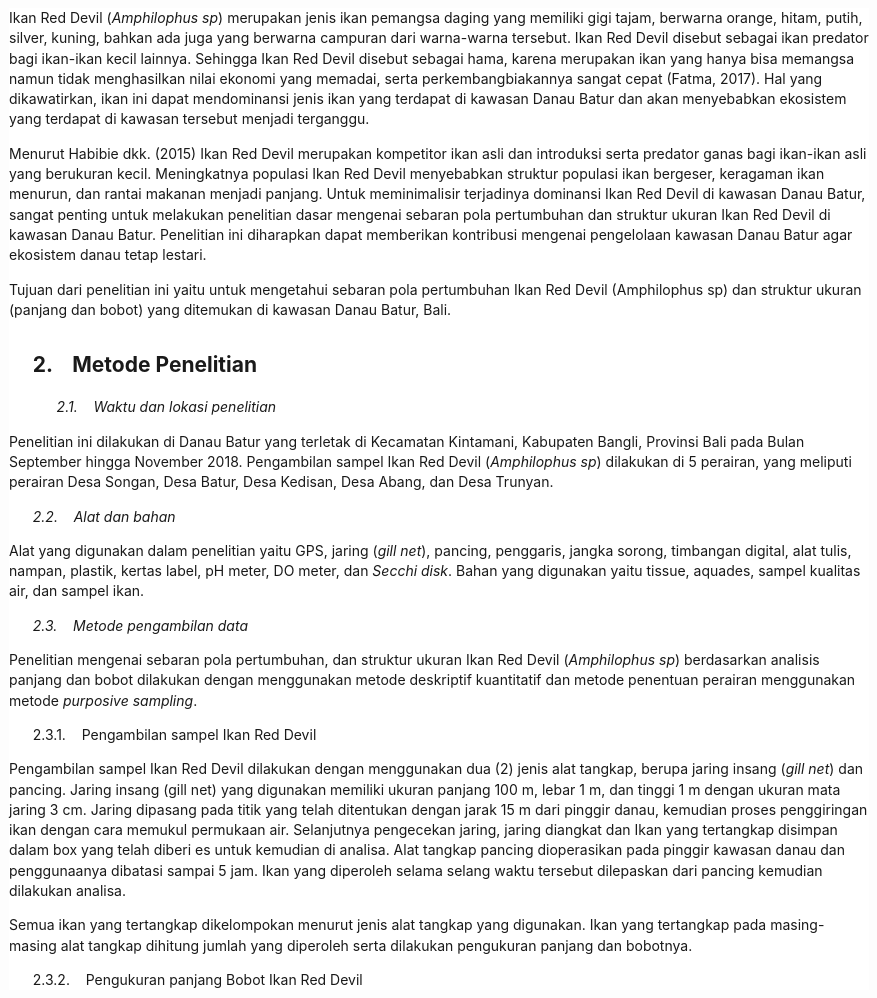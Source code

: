 <p><span class="font7">Ikan Red Devil (</span><span class="font7" style="font-style:italic;">Amphilophus sp</span><span class="font7">) merupakan jenis ikan pemangsa daging yang memiliki gigi tajam, berwarna orange, hitam, putih, silver, kuning, bahkan ada juga yang berwarna campuran dari warna-warna tersebut. Ikan Red Devil disebut sebagai ikan predator bagi ikan-ikan kecil lainnya. Sehingga Ikan Red Devil disebut sebagai hama, karena merupakan ikan yang hanya bisa memangsa namun tidak menghasilkan nilai ekonomi yang memadai, serta perkembangbiakannya sangat cepat (Fatma, 2017). Hal yang dikawatirkan, ikan ini dapat mendominansi jenis ikan yang terdapat di kawasan Danau Batur dan akan menyebabkan ekosistem yang terdapat di kawasan tersebut menjadi terganggu.</span></p>
<p><span class="font7">Menurut Habibie dkk. (2015) Ikan Red Devil merupakan kompetitor ikan asli dan introduksi serta predator ganas bagi ikan-ikan asli yang berukuran kecil. Meningkatnya populasi Ikan Red Devil menyebabkan struktur populasi ikan bergeser, keragaman ikan menurun, dan rantai makanan menjadi panjang. Untuk meminimalisir terjadinya dominansi Ikan Red Devil di kawasan Danau Batur, sangat penting untuk melakukan penelitian dasar mengenai sebaran pola pertumbuhan dan struktur ukuran Ikan Red Devil di kawasan Danau Batur. Penelitian ini diharapkan dapat memberikan kontribusi mengenai pengelolaan kawasan Danau Batur agar ekosistem danau tetap lestari.</span></p>
<p><span class="font7">Tujuan dari penelitian ini yaitu untuk mengetahui sebaran pola pertumbuhan Ikan Red Devil (Amphilophus sp) dan struktur ukuran (panjang dan bobot) yang ditemukan di kawasan Danau Batur, Bali.</span></p>
<ul style="list-style:none;"><li>
<h2><a name="bookmark6"></a><span class="font7" style="font-weight:bold;"><a name="bookmark7"></a>2. &nbsp;&nbsp;&nbsp;Metode Penelitian</span></h2>
<ul style="list-style:none;">
<li>
<p><span class="font7" style="font-style:italic;">2.1. &nbsp;&nbsp;&nbsp;Waktu dan lokasi penelitian</span></p></li></ul></li></ul>
<p><span class="font7">Penelitian ini dilakukan di Danau Batur yang terletak di Kecamatan Kintamani, Kabupaten Bangli, Provinsi Bali pada Bulan September hingga November 2018. Pengambilan sampel Ikan Red Devil (</span><span class="font7" style="font-style:italic;">Amphilophus sp</span><span class="font7">) dilakukan di 5 perairan, yang meliputi perairan Desa Songan, Desa Batur, Desa Kedisan, Desa Abang, dan Desa Trunyan.</span></p>
<ul style="list-style:none;"><li>
<p><span class="font7" style="font-style:italic;">2.2. &nbsp;&nbsp;&nbsp;Alat dan bahan</span></p></li></ul>
<p><span class="font7">Alat yang digunakan dalam penelitian yaitu GPS, jaring (</span><span class="font7" style="font-style:italic;">gill net</span><span class="font7">), pancing, penggaris, jangka sorong, timbangan digital, alat tulis, nampan, plastik, kertas label, pH meter, DO meter, dan </span><span class="font7" style="font-style:italic;">Secchi disk</span><span class="font7">. Bahan yang digunakan yaitu tissue, aquades, sampel kualitas air, dan sampel ikan.</span></p>
<ul style="list-style:none;"><li>
<p><span class="font7" style="font-style:italic;">2.3. &nbsp;&nbsp;&nbsp;Metode pengambilan data</span></p></li></ul>
<p><span class="font7">Penelitian mengenai sebaran pola pertumbuhan, dan struktur ukuran Ikan Red Devil (</span><span class="font7" style="font-style:italic;">Amphilophus sp</span><span class="font7">) berdasarkan analisis panjang dan bobot dilakukan dengan menggunakan metode deskriptif kuantitatif dan metode penentuan perairan menggunakan metode </span><span class="font7" style="font-style:italic;">purposive sampling</span><span class="font7">.</span></p>
<ul style="list-style:none;"><li>
<p><span class="font7">2.3.1. &nbsp;&nbsp;&nbsp;Pengambilan sampel Ikan Red Devil</span></p></li></ul>
<p><span class="font7">Pengambilan sampel Ikan Red Devil dilakukan dengan menggunakan dua (2) jenis alat tangkap, berupa jaring insang (</span><span class="font7" style="font-style:italic;">gill net</span><span class="font7">) dan pancing. Jaring insang (gill net) yang digunakan memiliki ukuran panjang 100 m, lebar 1 m, dan tinggi 1 m dengan ukuran mata jaring 3 cm. Jaring dipasang pada titik yang telah ditentukan dengan jarak 15 m dari pinggir danau, kemudian proses penggiringan ikan dengan cara memukul permukaan air. Selanjutnya pengecekan jaring, jaring diangkat dan Ikan yang tertangkap disimpan dalam box yang telah diberi es untuk kemudian di analisa. Alat tangkap pancing dioperasikan pada pinggir kawasan danau dan penggunaanya dibatasi sampai 5 jam. Ikan yang diperoleh selama selang waktu tersebut dilepaskan dari pancing kemudian dilakukan analisa.</span></p>
<p><span class="font7">Semua ikan yang tertangkap dikelompokan menurut jenis alat tangkap yang digunakan. Ikan yang tertangkap pada masing-masing alat tangkap dihitung jumlah yang diperoleh serta dilakukan pengukuran panjang dan bobotnya.</span></p>
<ul style="list-style:none;"><li>
<p><span class="font7">2.3.2. &nbsp;&nbsp;&nbsp;Pengukuran panjang Bobot Ikan Red Devil</span></p></li></ul>